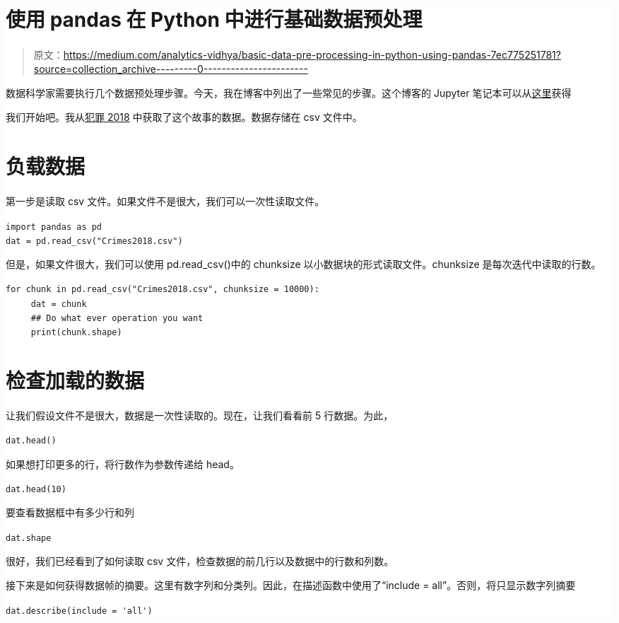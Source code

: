 # 使用 pandas 在 Python 中进行基础数据预处理

> 原文：<https://medium.com/analytics-vidhya/basic-data-pre-processing-in-python-using-pandas-7ec775251781?source=collection_archive---------0----------------------->

数据科学家需要执行几个数据预处理步骤。今天，我在博客中列出了一些常见的步骤。这个博客的 Jupyter 笔记本可以从[这里](https://github.com/vikeshsingh37/PythonTutorials/blob/master/DataProcessingInPython.ipynb)获得

我们开始吧。我从[犯罪 2018](https://data.cityofchicago.org/Public-Safety/Crimes-2001-to-present/ijzp-q8t2) 中获取了这个故事的数据。数据存储在 csv 文件中。

# **负载数据**

第一步是读取 csv 文件。如果文件不是很大，我们可以一次性读取文件。

```
import pandas as pd
dat = pd.read_csv("Crimes2018.csv")
```

但是，如果文件很大，我们可以使用 pd.read_csv()中的 chunksize 以小数据块的形式读取文件。chunksize 是每次迭代中读取的行数。

```
for chunk in pd.read_csv("Crimes2018.csv", chunksize = 10000):
     dat = chunk
     ## Do what ever operation you want 
     print(chunk.shape)
```

# **检查加载的数据**

让我们假设文件不是很大，数据是一次性读取的。现在，让我们看看前 5 行数据。为此，

```
dat.head()
```

如果想打印更多的行，将行数作为参数传递给 head。

```
dat.head(10)
```

要查看数据框中有多少行和列

```
dat.shape
```

很好，我们已经看到了如何读取 csv 文件，检查数据的前几行以及数据中的行数和列数。

接下来是如何获得数据帧的摘要。这里有数字列和分类列。因此，在描述函数中使用了“include = all”。否则，将只显示数字列摘要

```
dat.describe(include = 'all')
```
